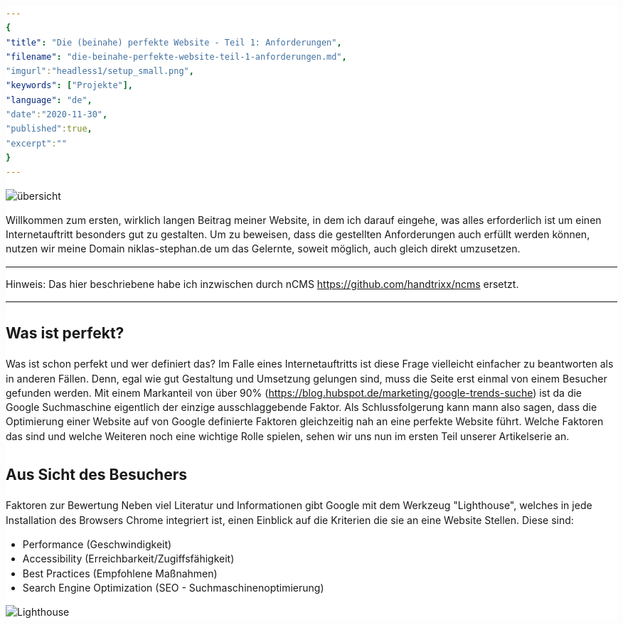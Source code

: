 ```yaml
---
{
"title": "Die (beinahe) perfekte Website - Teil 1: Anforderungen",
"filename": "die-beinahe-perfekte-website-teil-1-anforderungen.md",
"imgurl":"headless1/setup_small.png",
"keywords": ["Projekte"],
"language": "de",
"date":"2020-11-30",
"published":true,
"excerpt":""
}
---
```

![übersicht](/media/full/headless1/setup_small.webp)

Willkommen zum ersten, wirklich langen Beitrag meiner Website, in dem ich darauf eingehe, was alles erforderlich ist um einen Internetauftritt besonders gut zu gestalten. Um zu beweisen, dass die gestellten Anforderungen auch erfüllt werden können, nutzen wir meine Domain niklas-stephan.de um das Gelernte, soweit möglich, auch gleich direkt umzusetzen.

---

Hinweis: Das hier beschriebene habe ich inzwischen durch nCMS https://github.com/handtrixx/ncms ersetzt.

---

## Was ist perfekt?
Was ist schon perfekt und wer definiert das? Im Falle eines Internetauftritts ist diese Frage vielleicht einfacher zu beantworten als in anderen Fällen. Denn, egal wie gut Gestaltung und Umsetzung gelungen sind, muss die Seite erst einmal von einem Besucher gefunden werden. Mit einem Markanteil von über 90% (https://blog.hubspot.de/marketing/google-trends-suche) ist da die Google Suchmaschine eigentlich der einzige ausschlaggebende Faktor. Als Schlussfolgerung kann mann also sagen, dass die Optimierung einer Website auf von Google definierte Faktoren gleichzeitig nah an eine perfekte Website führt. Welche Faktoren das sind und welche Weiteren noch eine wichtige Rolle spielen, sehen wir uns nun im ersten Teil unserer Artikelserie an.

## Aus Sicht des Besuchers
Faktoren zur Bewertung
Neben viel Literatur und Informationen gibt Google mit dem Werkzeug "Lighthouse", welches in jede Installation des Browsers Chrome integriert ist, einen Einblick auf die Kriterien die sie an eine Website Stellen. Diese sind:

- Performance (Geschwindigkeit)
- Accessibility (Erreichbarkeit/Zugiffsfähigkeit)
- Best Practices (Empfohlene Maßnahmen)
- Search Engine Optimization (SEO - Suchmaschinenoptimierung)

![Lighthouse](/media/full/headless1/lighthouse.webp)
